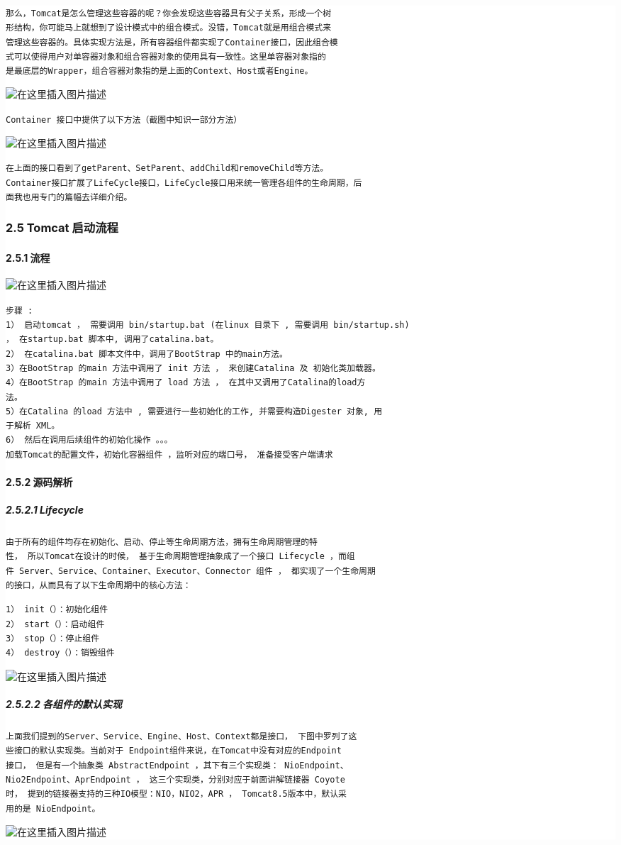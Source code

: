 ```markdown
那么，Tomcat是怎么管理这些容器的呢？你会发现这些容器具有父子关系，形成一个树
形结构，你可能马上就想到了设计模式中的组合模式。没错，Tomcat就是用组合模式来
管理这些容器的。具体实现方法是，所有容器组件都实现了Container接口，因此组合模
式可以使得用户对单容器对象和组合容器对象的使用具有一致性。这里单容器对象指的
是最底层的Wrapper，组合容器对象指的是上面的Context、Host或者Engine。
```
![在这里插入图片描述](https://img-blog.csdnimg.cn/20201205140434686.png?x-oss-process=image/watermark,type_ZmFuZ3poZW5naGVpdGk,shadow_10,text_aHR0cHM6Ly9ibG9nLmNzZG4ubmV0L3VuaXF1ZV9wZXJmZWN0,size_16,color_FFFFFF,t_70)

```markdown
Container 接口中提供了以下方法（截图中知识一部分方法） 
```
![在这里插入图片描述](https://img-blog.csdnimg.cn/20201205140448126.png?x-oss-process=image/watermark,type_ZmFuZ3poZW5naGVpdGk,shadow_10,text_aHR0cHM6Ly9ibG9nLmNzZG4ubmV0L3VuaXF1ZV9wZXJmZWN0,size_16,color_FFFFFF,t_70)

```markdown
在上面的接口看到了getParent、SetParent、addChild和removeChild等方法。
Container接口扩展了LifeCycle接口，LifeCycle接口用来统一管理各组件的生命周期，后
面我也用专门的篇幅去详细介绍。
```
### 2.5 Tomcat 启动流程
#### 2.5.1 流程
![在这里插入图片描述](https://img-blog.csdnimg.cn/20201205140542728.png?x-oss-process=image/watermark,type_ZmFuZ3poZW5naGVpdGk,shadow_10,text_aHR0cHM6Ly9ibG9nLmNzZG4ubmV0L3VuaXF1ZV9wZXJmZWN0,size_16,color_FFFFFF,t_70)

```markdown
步骤 :
1） 启动tomcat ， 需要调用 bin/startup.bat (在linux 目录下 , 需要调用 bin/startup.sh)
， 在startup.bat 脚本中, 调用了catalina.bat。
2） 在catalina.bat 脚本文件中，调用了BootStrap 中的main方法。
3）在BootStrap 的main 方法中调用了 init 方法 ， 来创建Catalina 及 初始化类加载器。
4）在BootStrap 的main 方法中调用了 load 方法 ， 在其中又调用了Catalina的load方
法。
5）在Catalina 的load 方法中 , 需要进行一些初始化的工作, 并需要构造Digester 对象, 用
于解析 XML。
6） 然后在调用后续组件的初始化操作 。。。
加载Tomcat的配置文件，初始化容器组件 ，监听对应的端口号， 准备接受客户端请求
```
#### 2.5.2 源码解析
##### 2.5.2.1 Lifecycle
```markdown
由于所有的组件均存在初始化、启动、停止等生命周期方法，拥有生命周期管理的特
性， 所以Tomcat在设计的时候， 基于生命周期管理抽象成了一个接口 Lifecycle ，而组
件 Server、Service、Container、Executor、Connector 组件 ， 都实现了一个生命周期
的接口，从而具有了以下生命周期中的核心方法：
```
```markdown
1） init（）：初始化组件
2） start（）：启动组件
3） stop（）：停止组件
4） destroy（）：销毁组件
```
![在这里插入图片描述](https://img-blog.csdnimg.cn/20201205140640740.png?x-oss-process=image/watermark,type_ZmFuZ3poZW5naGVpdGk,shadow_10,text_aHR0cHM6Ly9ibG9nLmNzZG4ubmV0L3VuaXF1ZV9wZXJmZWN0,size_16,color_FFFFFF,t_70)
##### 2.5.2.2 各组件的默认实现
```markdown
上面我们提到的Server、Service、Engine、Host、Context都是接口， 下图中罗列了这
些接口的默认实现类。当前对于 Endpoint组件来说，在Tomcat中没有对应的Endpoint
接口， 但是有一个抽象类 AbstractEndpoint ，其下有三个实现类： NioEndpoint、
Nio2Endpoint、AprEndpoint ， 这三个实现类，分别对应于前面讲解链接器 Coyote
时， 提到的链接器支持的三种IO模型：NIO，NIO2，APR ， Tomcat8.5版本中，默认采
用的是 NioEndpoint。
```
![在这里插入图片描述](https://img-blog.csdnimg.cn/20201205140710655.png?x-oss-process=image/watermark,type_ZmFuZ3poZW5naGVpdGk,shadow_10,text_aHR0cHM6Ly9ibG9nLmNzZG4ubmV0L3VuaXF1ZV9wZXJmZWN0,size_16,color_FFFFFF,t_70)
